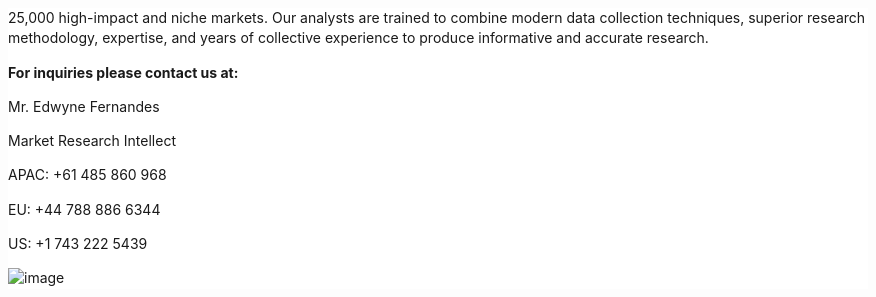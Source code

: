 25,000 high-impact and niche markets. Our analysts are trained to combine modern data collection techniques, superior research methodology, expertise, and years of collective experience to produce informative and accurate research.</span></p><p><strong>For inquiries please contact us at:</strong></p><p>Mr. Edwyne Fernandes</p><p>Market Research Intellect</p><p>APAC: +61 485 860 968</p><p>EU: +44 788 886 6344</p><p>US: +1 743 222 5439</p>
![image](https://github.com/user-attachments/assets/1bd23fd6-7a85-4a85-bf87-abf7b04a8fc2)
